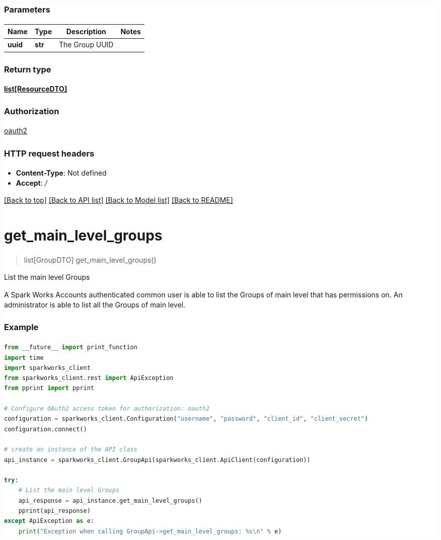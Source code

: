 ### Parameters

Name | Type | Description  | Notes
------------- | ------------- | ------------- | -------------
 **uuid** | **str**| The Group UUID | 

### Return type

[**list[ResourceDTO]**](ResourceDTO.md)

### Authorization

[oauth2](../README.md#oauth2)

### HTTP request headers

 - **Content-Type**: Not defined
 - **Accept**: */*

[[Back to top]](#) [[Back to API list]](../README.md#documentation-for-api-endpoints) [[Back to Model list]](../README.md#documentation-for-models) [[Back to README]](../README.md)

# **get_main_level_groups**
> list[GroupDTO] get_main_level_groups()

List the main level Groups

A Spark Works Accounts authenticated common user is able to list the Groups of main level that has permissions on. An administrator is able to list all the Groups of main level.

### Example
```python
from __future__ import print_function
import time
import sparkworks_client
from sparkworks_client.rest import ApiException
from pprint import pprint

# Configure OAuth2 access token for authorization: oauth2
configuration = sparkworks_client.Configuration("username", "password", "client_id", "client_secret")
configuration.connect()

# create an instance of the API class
api_instance = sparkworks_client.GroupApi(sparkworks_client.ApiClient(configuration))

try:
    # List the main level Groups
    api_response = api_instance.get_main_level_groups()
    pprint(api_response)
except ApiException as e:
    print("Exception when calling GroupApi->get_main_level_groups: %s\n" % e)
```
